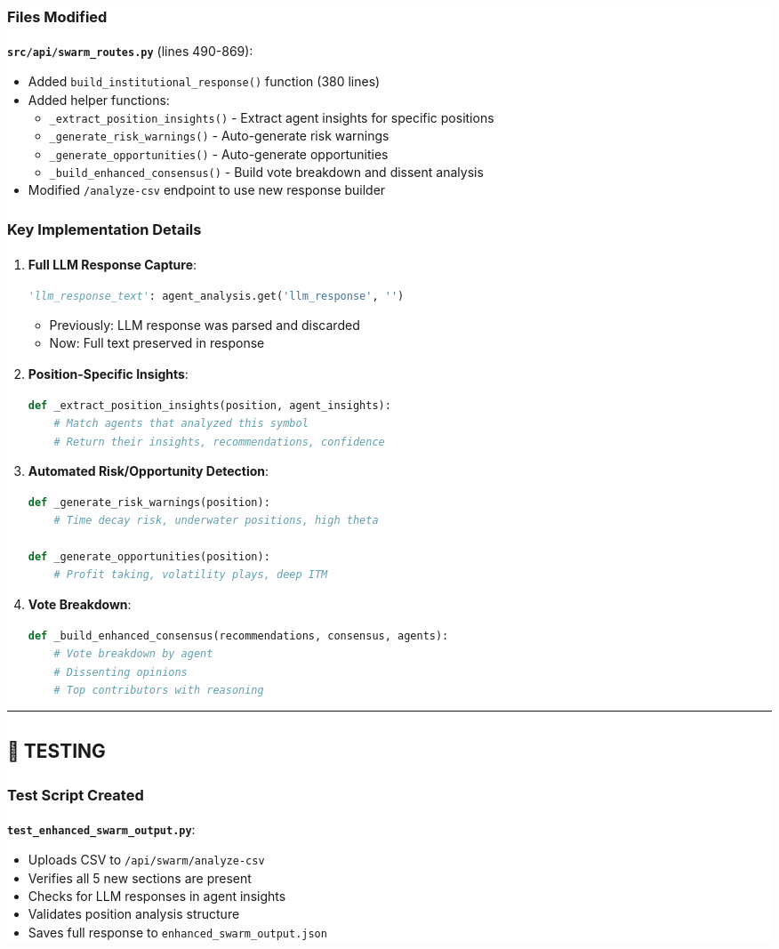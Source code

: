 ### **Files Modified**

**`src/api/swarm_routes.py`** (lines 490-869):
- Added `build_institutional_response()` function (380 lines)
- Added helper functions:
  - `_extract_position_insights()` - Extract agent insights for specific positions
  - `_generate_risk_warnings()` - Auto-generate risk warnings
  - `_generate_opportunities()` - Auto-generate opportunities
  - `_build_enhanced_consensus()` - Build vote breakdown and dissent analysis
- Modified `/analyze-csv` endpoint to use new response builder

### **Key Implementation Details**

1. **Full LLM Response Capture**:
   ```python
   'llm_response_text': agent_analysis.get('llm_response', '')
   ```
   - Previously: LLM response was parsed and discarded
   - Now: Full text preserved in response

2. **Position-Specific Insights**:
   ```python
   def _extract_position_insights(position, agent_insights):
       # Match agents that analyzed this symbol
       # Return their insights, recommendations, confidence
   ```

3. **Automated Risk/Opportunity Detection**:
   ```python
   def _generate_risk_warnings(position):
       # Time decay risk, underwater positions, high theta
   
   def _generate_opportunities(position):
       # Profit taking, volatility plays, deep ITM
   ```

4. **Vote Breakdown**:
   ```python
   def _build_enhanced_consensus(recommendations, consensus, agents):
       # Vote breakdown by agent
       # Dissenting opinions
       # Top contributors with reasoning
   ```

---

## 🧪 **TESTING**

### **Test Script Created**

**`test_enhanced_swarm_output.py`**:
- Uploads CSV to `/api/swarm/analyze-csv`
- Verifies all 5 new sections are present
- Checks for LLM responses in agent insights
- Validates position analysis structure
- Saves full response to `enhanced_swarm_output.json`
